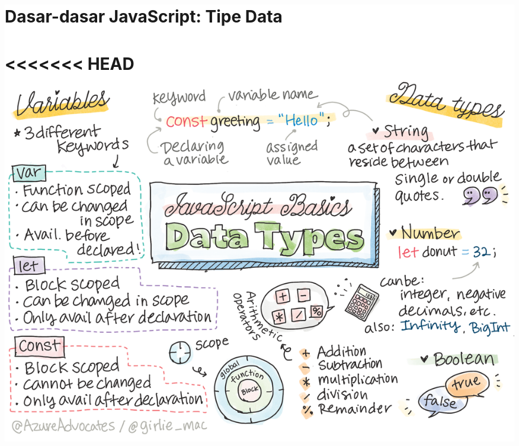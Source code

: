 # Dasar-dasar JavaScript: Tipe Data

<<<<<<< HEAD
![Dasar-dasar JavaScript - Tipe data](../images/webdev101-js-datatypes.png)
=======